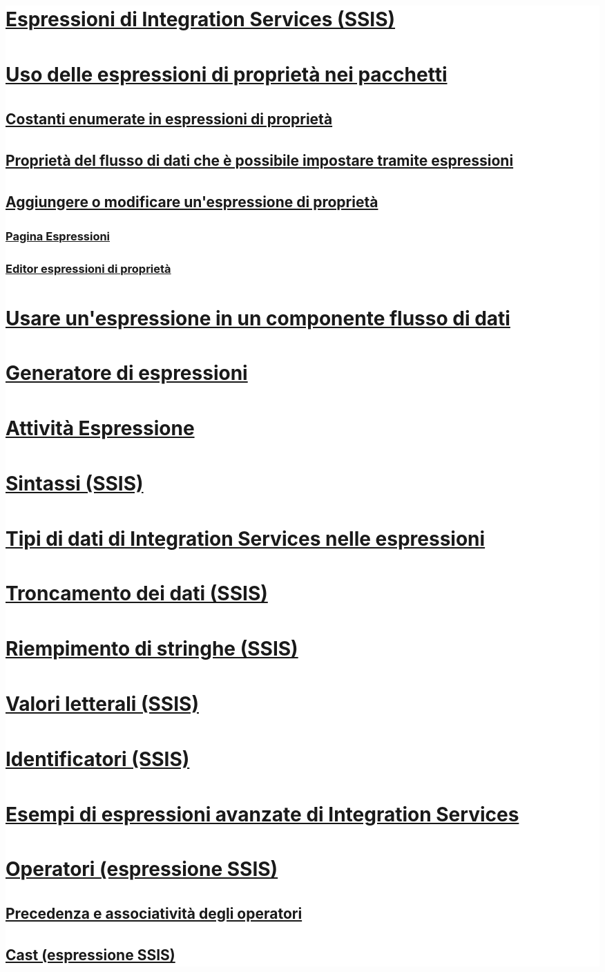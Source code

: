 # [Espressioni di Integration Services (SSIS)](integration-services-ssis-expressions.md)
# [Uso delle espressioni di proprietà nei pacchetti](use-property-expressions-in-packages.md)
## [Costanti enumerate in espressioni di proprietà](enumerated-constants-in-property-expressions.md)
## [Proprietà del flusso di dati che è possibile impostare tramite espressioni](../data-flow-properties-that-can-be-set-by-using-expressions.md)
## [Aggiungere o modificare un'espressione di proprietà](add-or-change-a-property-expression.md)
### [Pagina Espressioni](expressions-page.md)
### [Editor espressioni di proprietà](property-expressions-editor.md)
# [Usare un'espressione in un componente flusso di dati](../use-an-expression-in-a-data-flow-component.md)
# [Generatore di espressioni](expression-builder.md)
# [Attività Espressione](../control-flow/expression-task.md)
# [Sintassi (SSIS)](syntax-ssis.md)
# [Tipi di dati di Integration Services nelle espressioni](integration-services-data-types-in-expressions.md)
# [Troncamento dei dati (SSIS)](data-truncation-ssis.md)
# [Riempimento di stringhe (SSIS)](string-padding-ssis.md)
# [Valori letterali (SSIS)](numeric-string-and-boolean-literals.md)
# [Identificatori (SSIS)](identifiers-ssis.md)
# [Esempi di espressioni avanzate di Integration Services](examples-of-advanced-integration-services-expressions.md)
# [Operatori (espressione SSIS)](operators-ssis-expression.md)
## [Precedenza e associatività degli operatori](operator-precedence-and-associativity.md)
## [Cast (espressione SSIS)](cast-ssis-expression.md)